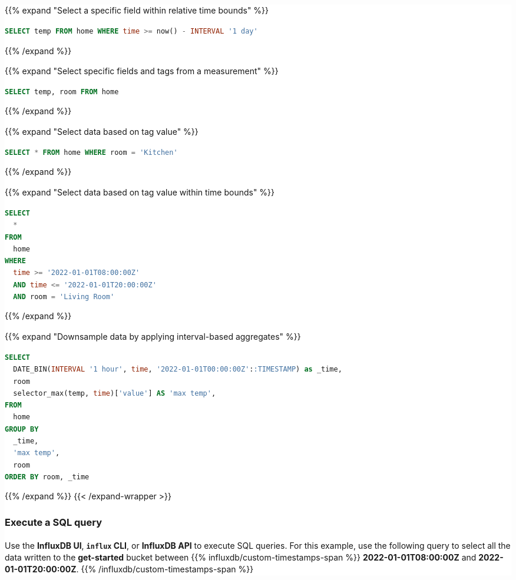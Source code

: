 {{% expand "Select a specific field within relative time bounds" %}}
```sql
SELECT temp FROM home WHERE time >= now() - INTERVAL '1 day'
```
{{% /expand %}}

{{% expand "Select specific fields and tags from a measurement" %}}
```sql
SELECT temp, room FROM home
```
{{% /expand %}}

{{% expand "Select data based on tag value" %}}
```sql
SELECT * FROM home WHERE room = 'Kitchen'
```
{{% /expand %}}

{{% expand "Select data based on tag value within time bounds" %}}
```sql
SELECT
  *
FROM
  home
WHERE
  time >= '2022-01-01T08:00:00Z'
  AND time <= '2022-01-01T20:00:00Z'
  AND room = 'Living Room'
```
{{% /expand %}}

{{% expand "Downsample data by applying interval-based aggregates" %}}
```sql
SELECT
  DATE_BIN(INTERVAL '1 hour', time, '2022-01-01T00:00:00Z'::TIMESTAMP) as _time,
  room
  selector_max(temp, time)['value'] AS 'max temp',
FROM
  home
GROUP BY
  _time,
  'max temp',
  room
ORDER BY room, _time
```
{{% /expand %}}
{{< /expand-wrapper >}}

### Execute a SQL query

Use the **InfluxDB UI**, **`influx` CLI**, or **InfluxDB API** to execute SQL queries.
For this example, use the following query to select all the data written to the
**get-started** bucket between
{{% influxdb/custom-timestamps-span %}}
**2022-01-01T08:00:00Z** and **2022-01-01T20:00:00Z**.
{{% /influxdb/custom-timestamps-span %}}

